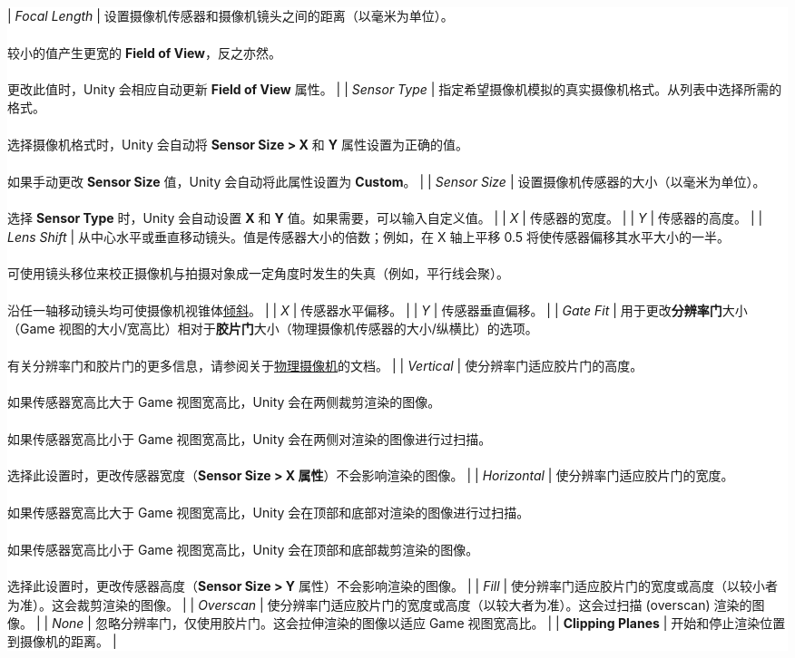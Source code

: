 | _Focal Length_                                                                                | 设置摄像机传感器和摄像机镜头之间的距离（以毫米为单位）。  <br>  <br>较小的值产生更宽的 **Field of View**，反之亦然。  <br>  <br>更改此值时，Unity 会相应自动更新 **Field of View** 属性。                                                                                                                                                                |
| _Sensor Type_                                                                                 | 指定希望摄像机模拟的真实摄像机格式。从列表中选择所需的格式。  <br>  <br>选择摄像机格式时，Unity 会自动将 **Sensor Size > X** 和 **Y** 属性设置为正确的值。  <br>  <br>如果手动更改 **Sensor Size** 值，Unity 会自动将此属性设置为 **Custom**。                                                                                                                         |
| _Sensor Size_                                                                                 | 设置摄像机传感器的大小（以毫米为单位）。  <br>  <br>选择 **Sensor Type** 时，Unity 会自动设置 **X** 和 **Y** 值。如果需要，可以输入自定义值。                                                                                                                                                                                               |
| _X_                                                                                           | 传感器的宽度。                                                                                                                                                                                                                                                                                       |
| _Y_                                                                                           | 传感器的高度。                                                                                                                                                                                                                                                                                       |
| _Lens Shift_                                                                                  | 从中心水平或垂直移动镜头。值是传感器大小的倍数；例如，在 X 轴上平移 0.5 将使传感器偏移其水平大小的一半。  <br>  <br>可使用镜头移位来校正摄像机与拍摄对象成一定角度时发生的失真（例如，平行线会聚）。  <br>  <br>沿任一轴移动镜头均可使摄像机视锥体[倾斜](https://docs.unity.cn/cn/2022.2/Manual/ObliqueFrustum.html)。                                                                                    |
| _X_                                                                                           | 传感器水平偏移。                                                                                                                                                                                                                                                                                      |
| _Y_                                                                                           | 传感器垂直偏移。                                                                                                                                                                                                                                                                                      |
| _Gate Fit_                                                                                    | 用于更改**分辨率门**大小（Game 视图的大小/宽高比）相对于**胶片门**大小（物理摄像机传感器的大小/纵横比）的选项。  <br>  <br>有关分辨率门和胶片门的更多信息，请参阅关于[物理摄像机](https://docs.unity.cn/cn/2022.2/Manual/PhysicalCameras.html)的文档。                                                                                                                      |
| _Vertical_                                                                                    | 使分辨率门适应胶片门的高度。  <br>  <br>如果传感器宽高比大于 Game 视图宽高比，Unity 会在两侧裁剪渲染的图像。  <br>  <br>如果传感器宽高比小于 Game 视图宽高比，Unity 会在两侧对渲染的图像进行过扫描。  <br>  <br>选择此设置时，更改传感器宽度（**Sensor Size > X 属性**）不会影响渲染的图像。                                                                                                        |
| _Horizontal_                                                                                  | 使分辨率门适应胶片门的宽度。  <br>  <br>如果传感器宽高比大于 Game 视图宽高比，Unity 会在顶部和底部对渲染的图像进行过扫描。  <br>  <br>如果传感器宽高比小于 Game 视图宽高比，Unity 会在顶部和底部裁剪渲染的图像。  <br>  <br>选择此设置时，更改传感器高度（**Sensor Size > Y** 属性）不会影响渲染的图像。                                                                                                  |
| _Fill_                                                                                        | 使分辨率门适应胶片门的宽度或高度（以较小者为准）。这会裁剪渲染的图像。                                                                                                                                                                                                                                                           |
| _Overscan_                                                                                    | 使分辨率门适应胶片门的宽度或高度（以较大者为准）。这会过扫描 (overscan) 渲染的图像。                                                                                                                                                                                                                                              |
| _None_                                                                                        | 忽略分辨率门，仅使用胶片门。这会拉伸渲染的图像以适应 Game 视图宽高比。                                                                                                                                                                                                                                                        |
| **Clipping Planes**                                                                           | 开始和停止渲染位置到摄像机的距离。                                                                                                                                                                                                                                                                             |